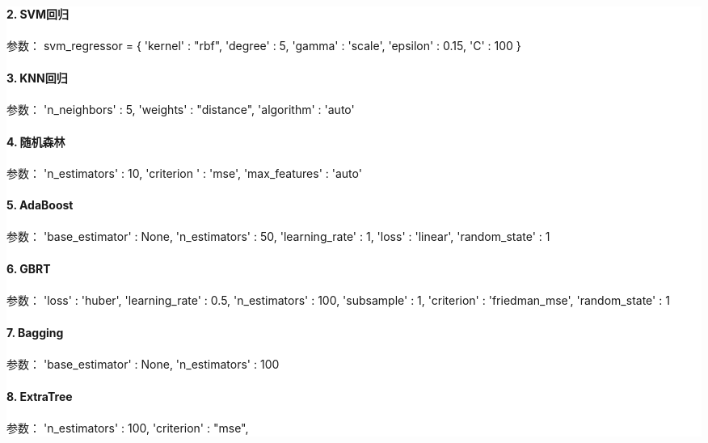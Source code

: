 #### 2. SVM回归

参数：
svm_regressor = {
    'kernel' : "rbf",
    'degree' : 5,
    'gamma' : 'scale',
    'epsilon' : 0.15,
    'C' : 100
}

#### 3. KNN回归

参数：
    'n_neighbors' : 5,
    'weights' : "distance",
    'algorithm' : 'auto'

#### 4. 随机森林

参数：
    'n_estimators' : 10,
    'criterion ' : 'mse',
    'max_features' : 'auto'

#### 5. AdaBoost

参数：
    'base_estimator' : None,
    'n_estimators' : 50,
    'learning_rate' : 1,
    'loss' : 'linear',
    'random_state' : 1

#### 6. GBRT

参数：
    'loss' : 'huber',
    'learning_rate' : 0.5,
    'n_estimators' : 100,
    'subsample' : 1,
    'criterion' : 'friedman_mse',
    'random_state' : 1

#### 7. Bagging

参数：
    'base_estimator' : None,
    'n_estimators' : 100

#### 8. ExtraTree

参数：
    'n_estimators' : 100,
    'criterion' : "mse",
